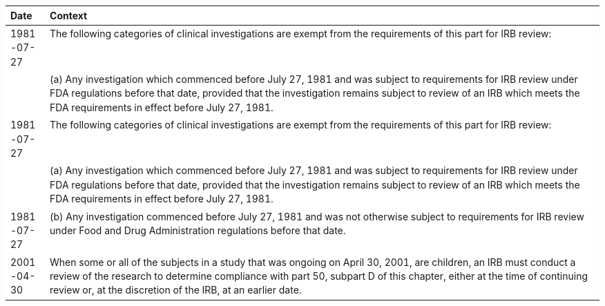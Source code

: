 | Date       | Context                                                                                                                                                                                                                                                                                                   |
|:-----------|:----------------------------------------------------------------------------------------------------------------------------------------------------------------------------------------------------------------------------------------------------------------------------------------------------------|
| 1981-07-27 | The following categories of clinical investigations are exempt from the requirements of this part for IRB review:                                                                                                                                                                                         |
|            |               (a) Any investigation which commenced before July 27, 1981 and was subject to requirements for IRB review under FDA regulations before that date, provided that the investigation remains subject to review of an IRB which meets the FDA requirements in effect before July 27, 1981.      |
| 1981-07-27 | The following categories of clinical investigations are exempt from the requirements of this part for IRB review:                                                                                                                                                                                         |
|            |               (a) Any investigation which commenced before July 27, 1981 and was subject to requirements for IRB review under FDA regulations before that date, provided that the investigation remains subject to review of an IRB which meets the FDA requirements in effect before July 27, 1981.      |
| 1981-07-27 | (b) Any investigation commenced before July 27, 1981 and was not otherwise subject to requirements for IRB review under Food and Drug Administration regulations before that date.                                                                                                                        |
| 2001-04-30 | When some or all of the subjects in a study that was ongoing on April 30, 2001, are children, an IRB must conduct a review of the research to determine compliance with part 50, subpart D of this chapter, either at the time of continuing review or, at the discretion of the IRB, at an earlier date. |


